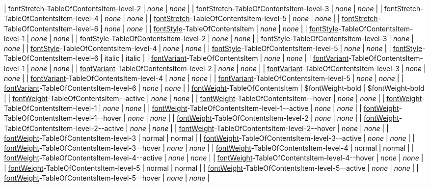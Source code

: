 | [fontStretch](../styles-and-themes/common-units/#fontStretch)-TableOfContentsItem-level-2 | *none* | *none* |
| [fontStretch](../styles-and-themes/common-units/#fontStretch)-TableOfContentsItem-level-3 | *none* | *none* |
| [fontStretch](../styles-and-themes/common-units/#fontStretch)-TableOfContentsItem-level-4 | *none* | *none* |
| [fontStretch](../styles-and-themes/common-units/#fontStretch)-TableOfContentsItem-level-5 | *none* | *none* |
| [fontStretch](../styles-and-themes/common-units/#fontStretch)-TableOfContentsItem-level-6 | *none* | *none* |
| [fontStyle](../styles-and-themes/common-units/#fontStyle)-TableOfContentsItem | *none* | *none* |
| [fontStyle](../styles-and-themes/common-units/#fontStyle)-TableOfContentsItem-level-1 | *none* | *none* |
| [fontStyle](../styles-and-themes/common-units/#fontStyle)-TableOfContentsItem-level-2 | *none* | *none* |
| [fontStyle](../styles-and-themes/common-units/#fontStyle)-TableOfContentsItem-level-3 | *none* | *none* |
| [fontStyle](../styles-and-themes/common-units/#fontStyle)-TableOfContentsItem-level-4 | *none* | *none* |
| [fontStyle](../styles-and-themes/common-units/#fontStyle)-TableOfContentsItem-level-5 | *none* | *none* |
| [fontStyle](../styles-and-themes/common-units/#fontStyle)-TableOfContentsItem-level-6 | italic | italic |
| [fontVariant](../styles-and-themes/common-units/#font-variant)-TableOfContentsItem | *none* | *none* |
| [fontVariant](../styles-and-themes/common-units/#font-variant)-TableOfContentsItem-level-1 | *none* | *none* |
| [fontVariant](../styles-and-themes/common-units/#font-variant)-TableOfContentsItem-level-2 | *none* | *none* |
| [fontVariant](../styles-and-themes/common-units/#font-variant)-TableOfContentsItem-level-3 | *none* | *none* |
| [fontVariant](../styles-and-themes/common-units/#font-variant)-TableOfContentsItem-level-4 | *none* | *none* |
| [fontVariant](../styles-and-themes/common-units/#font-variant)-TableOfContentsItem-level-5 | *none* | *none* |
| [fontVariant](../styles-and-themes/common-units/#font-variant)-TableOfContentsItem-level-6 | *none* | *none* |
| [fontWeight](../styles-and-themes/common-units/#fontWeight)-TableOfContentsItem | $fontWeight-bold | $fontWeight-bold |
| [fontWeight](../styles-and-themes/common-units/#fontWeight)-TableOfContentsItem--active | *none* | *none* |
| [fontWeight](../styles-and-themes/common-units/#fontWeight)-TableOfContentsItem--hover | *none* | *none* |
| [fontWeight](../styles-and-themes/common-units/#fontWeight)-TableOfContentsItem-level-1 | *none* | *none* |
| [fontWeight](../styles-and-themes/common-units/#fontWeight)-TableOfContentsItem-level-1--active | *none* | *none* |
| [fontWeight](../styles-and-themes/common-units/#fontWeight)-TableOfContentsItem-level-1--hover | *none* | *none* |
| [fontWeight](../styles-and-themes/common-units/#fontWeight)-TableOfContentsItem-level-2 | *none* | *none* |
| [fontWeight](../styles-and-themes/common-units/#fontWeight)-TableOfContentsItem-level-2--active | *none* | *none* |
| [fontWeight](../styles-and-themes/common-units/#fontWeight)-TableOfContentsItem-level-2--hover | *none* | *none* |
| [fontWeight](../styles-and-themes/common-units/#fontWeight)-TableOfContentsItem-level-3 | normal | normal |
| [fontWeight](../styles-and-themes/common-units/#fontWeight)-TableOfContentsItem-level-3--active | *none* | *none* |
| [fontWeight](../styles-and-themes/common-units/#fontWeight)-TableOfContentsItem-level-3--hover | *none* | *none* |
| [fontWeight](../styles-and-themes/common-units/#fontWeight)-TableOfContentsItem-level-4 | normal | normal |
| [fontWeight](../styles-and-themes/common-units/#fontWeight)-TableOfContentsItem-level-4--active | *none* | *none* |
| [fontWeight](../styles-and-themes/common-units/#fontWeight)-TableOfContentsItem-level-4--hover | *none* | *none* |
| [fontWeight](../styles-and-themes/common-units/#fontWeight)-TableOfContentsItem-level-5 | normal | normal |
| [fontWeight](../styles-and-themes/common-units/#fontWeight)-TableOfContentsItem-level-5--active | *none* | *none* |
| [fontWeight](../styles-and-themes/common-units/#fontWeight)-TableOfContentsItem-level-5--hover | *none* | *none* |